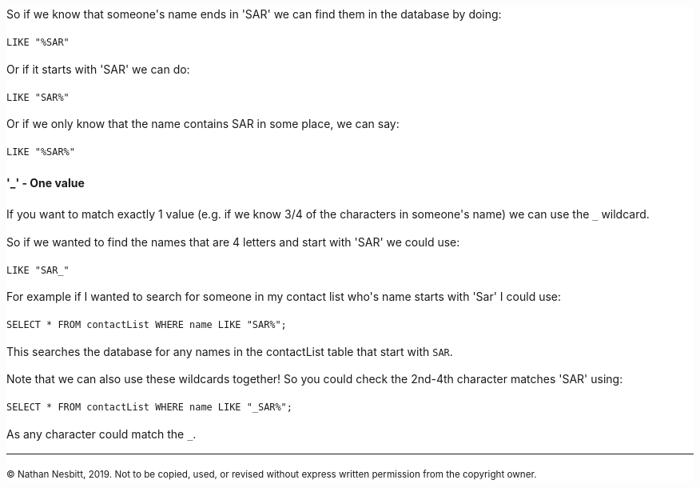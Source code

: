 So if we know that someone's name ends in 'SAR' we can find them in the database by doing:

```
LIKE "%SAR"
```

Or if it starts with 'SAR' we can do:

```
LIKE "SAR%"
```

Or if we only know that the name contains SAR in some place, we can say:

```
LIKE "%SAR%"
```

#### '_' - One value
If you want to match exactly 1 value (e.g. if we know 3/4 of the characters in someone's name) we can use the `_` wildcard.

So if we wanted to find the names that are 4 letters and start with 'SAR' we could use:
```
LIKE "SAR_"
```

For example if I wanted to search for someone in my contact list who's name starts with 'Sar' I could use:

```
SELECT * FROM contactList WHERE name LIKE "SAR%";
```

This searches the database for any names in the contactList table that start with `SAR`.

Note that we can also use these wildcards together! So you could check the 2nd-4th character matches 'SAR' using:

```
SELECT * FROM contactList WHERE name LIKE "_SAR%";
```

As any character could match the `_`.

---
<small>© Nathan Nesbitt, 2019. Not to be copied, used, or revised without express written permission from the copyright owner.</small>
